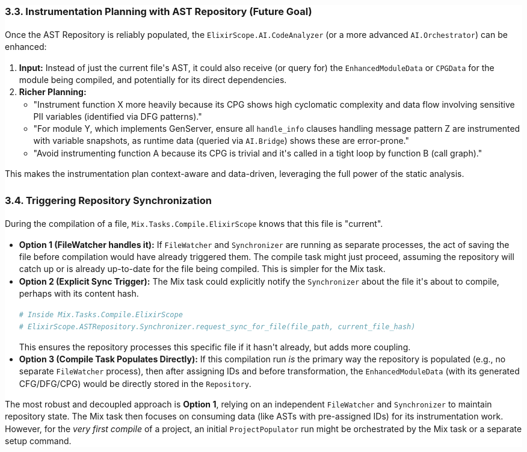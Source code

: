 ### 3.3. Instrumentation Planning with AST Repository (Future Goal)

Once the AST Repository is reliably populated, the `ElixirScope.AI.CodeAnalyzer` (or a more advanced `AI.Orchestrator`) can be enhanced:

1.  **Input:** Instead of just the current file's AST, it could also receive (or query for) the `EnhancedModuleData` or `CPGData` for the module being compiled, and potentially for its direct dependencies.
2.  **Richer Planning:**
    *   "Instrument function X more heavily because its CPG shows high cyclomatic complexity and data flow involving sensitive PII variables (identified via DFG patterns)."
    *   "For module Y, which implements GenServer, ensure all `handle_info` clauses handling message pattern Z are instrumented with variable snapshots, as runtime data (queried via `AI.Bridge`) shows these are error-prone."
    *   "Avoid instrumenting function A because its CPG is trivial and it's called in a tight loop by function B (call graph)."

This makes the instrumentation plan context-aware and data-driven, leveraging the full power of the static analysis.

### 3.4. Triggering Repository Synchronization

During the compilation of a file, `Mix.Tasks.Compile.ElixirScope` knows that this file is "current".

*   **Option 1 (FileWatcher handles it):** If `FileWatcher` and `Synchronizer` are running as separate processes, the act of saving the file before compilation would have already triggered them. The compile task might just proceed, assuming the repository will catch up or is already up-to-date for the file being compiled. This is simpler for the Mix task.
*   **Option 2 (Explicit Sync Trigger):** The Mix task could explicitly notify the `Synchronizer` about the file it's about to compile, perhaps with its content hash.
    ```elixir
    # Inside Mix.Tasks.Compile.ElixirScope
    # ElixirScope.ASTRepository.Synchronizer.request_sync_for_file(file_path, current_file_hash)
    ```
    This ensures the repository processes this specific file if it hasn't already, but adds more coupling.
*   **Option 3 (Compile Task Populates Directly):** If this compilation run *is* the primary way the repository is populated (e.g., no separate `FileWatcher` process), then after assigning IDs and before transformation, the `EnhancedModuleData` (with its generated CFG/DFG/CPG) would be directly stored in the `Repository`.

The most robust and decoupled approach is **Option 1**, relying on an independent `FileWatcher` and `Synchronizer` to maintain repository state. The Mix task then focuses on consuming data (like ASTs with pre-assigned IDs) for its instrumentation work. However, for the *very first compile* of a project, an initial `ProjectPopulator` run might be orchestrated by the Mix task or a separate setup command.
